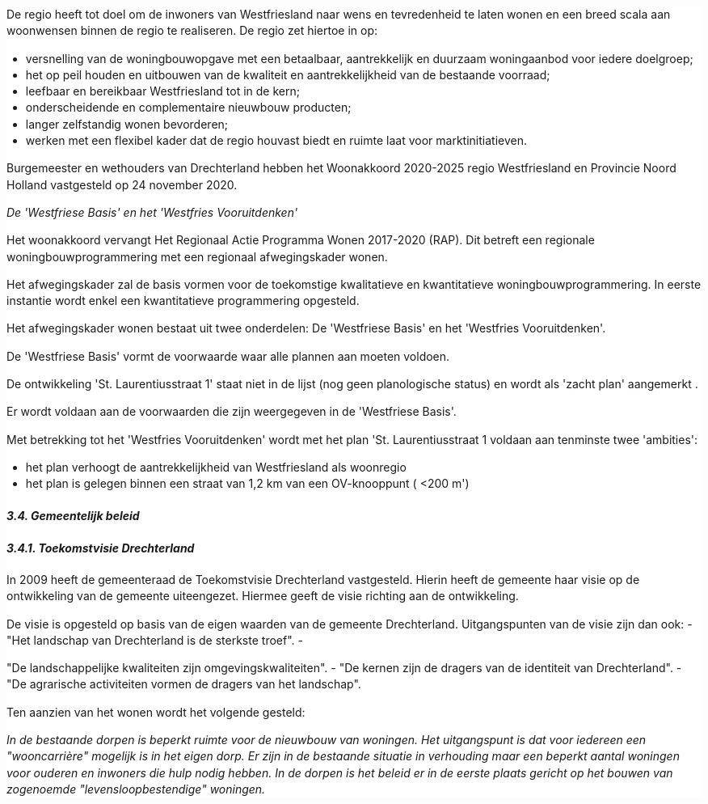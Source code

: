 De regio heeft tot doel om de inwoners van Westfriesland naar wens en tevredenheid te laten wonen en een breed scala aan woonwensen binnen de regio te realiseren. De regio zet hiertoe in op:

- versnelling van de woningbouwopgave met een betaalbaar, aantrekkelijk en duurzaam woningaanbod voor iedere doelgroep;
- het op peil houden en uitbouwen van de kwaliteit en aantrekkelijkheid van de bestaande voorraad;
- leefbaar en bereikbaar Westfriesland tot in de kern;
- onderscheidende en complementaire nieuwbouw producten;
- langer zelfstandig wonen bevorderen;
- werken met een flexibel kader dat de regio houvast biedt en ruimte laat voor marktinitiatieven.

Burgemeester en wethouders van Drechterland hebben het Woonakkoord 2020-2025 regio Westfriesland en Provincie Noord Holland vastgesteld op 24 november 2020.

*De 'Westfriese Basis' en het 'Westfries Vooruitdenken'*

Het woonakkoord vervangt Het Regionaal Actie Programma Wonen 2017-2020 (RAP). Dit betreft een regionale woningbouwprogrammering met een regionaal afwegingskader wonen.

Het afwegingskader zal de basis vormen voor de toekomstige kwalitatieve en kwantitatieve woningbouwprogrammering. In eerste instantie wordt enkel een kwantitatieve programmering opgesteld.

Het afwegingskader wonen bestaat uit twee onderdelen: De 'Westfriese Basis' en het 'Westfries Vooruitdenken'.

De 'Westfriese Basis' vormt de voorwaarde waar alle plannen aan moeten voldoen.

De ontwikkeling 'St. Laurentiusstraat 1' staat niet in de lijst (nog geen planologische status) en wordt als 'zacht plan' aangemerkt .

Er wordt voldaan aan de voorwaarden die zijn weergegeven in de 'Westfriese Basis'.

Met betrekking tot het 'Westfries Vooruitdenken' wordt met het plan 'St. Laurentiusstraat 1 voldaan aan tenminste twee 'ambities':

- het plan verhoogt de aantrekkelijkheid van Westfriesland als woonregio
- het plan is gelegen binnen een straat van 1,2 km van een OV-knooppunt ( <200 m')

#### *3.4. Gemeentelijk beleid*

#### *3.4.1. Toekomstvisie Drechterland*

In 2009 heeft de gemeenteraad de Toekomstvisie Drechterland vastgesteld. Hierin heeft de gemeente haar visie op de ontwikkeling van de gemeente uiteengezet. Hiermee geeft de visie richting aan de ontwikkeling.

De visie is opgesteld op basis van de eigen waarden van de gemeente Drechterland. Uitgangspunten van de visie zijn dan ook: - "Het landschap van Drechterland is de sterkste troef". -

"De landschappelijke kwaliteiten zijn omgevingskwaliteiten". - "De kernen zijn de dragers van de identiteit van Drechterland". - "De agrarische activiteiten vormen de dragers van het landschap".

Ten aanzien van het wonen wordt het volgende gesteld:

*In de bestaande dorpen is beperkt ruimte voor de nieuwbouw van woningen. Het uitgangspunt is dat voor iedereen een "wooncarrière" mogelijk is in het eigen dorp. Er zijn in de bestaande situatie in verhouding maar een beperkt aantal woningen voor ouderen en inwoners die hulp nodig hebben. In de dorpen is het beleid er in de eerste plaats gericht op het bouwen van zogenoemde "levensloopbestendige" woningen.*

